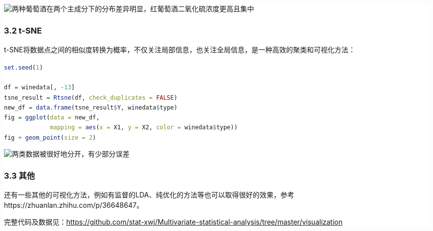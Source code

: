 ![两种葡萄酒在两个主成分下的分布差异明显，红葡萄酒二氧化硫浓度更高且集中](https://imgkr2.cn-bj.ufileos.com/61a5e26e-f8c9-4d43-a33b-50fa68781c46.png?UCloudPublicKey=TOKEN_8d8b72be-579a-4e83-bfd0-5f6ce1546f13&Signature=IYMNpWkRyuaqsbGOhpR29QDox7I%253D&Expires=1598858037)

### 3.2 t-SNE
t-SNE将数据点之间的相似度转换为概率，不仅关注局部信息，也关注全局信息，是一种高效的聚类和可视化方法：

```R
set.seed(1)

df = winedata[, -13]
tsne_result = Rtsne(df, check_duplicates = FALSE)
new_df = data.frame(tsne_result$Y, winedata$type)
fig = ggplot(data = new_df, 
             mapping = aes(x = X1, y = X2, color = winedata$type))
fig + geom_point(size = 2)
```

![两类数据被很好地分开，有少部分误差](https://imgkr2.cn-bj.ufileos.com/a5e2153b-7c7b-4e61-8ccc-08c8131f7349.png?UCloudPublicKey=TOKEN_8d8b72be-579a-4e83-bfd0-5f6ce1546f13&Signature=zuju7r3a82Dqyqh8uAvw5xQBjc4%253D&Expires=1598858372)

### 3.3 其他
还有一些其他的可视化方法，例如有监督的LDA、纯优化的方法等也可以取得很好的效果，参考https://zhuanlan.zhihu.com/p/36648647。



完整代码及数据见：https://github.com/stat-xwj/Multivariate-statistical-analysis/tree/master/visualization



